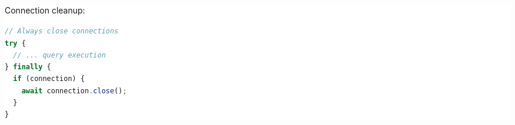 Connection cleanup:
```typescript
// Always close connections
try {
  // ... query execution
} finally {
  if (connection) {
    await connection.close();
  }
}
